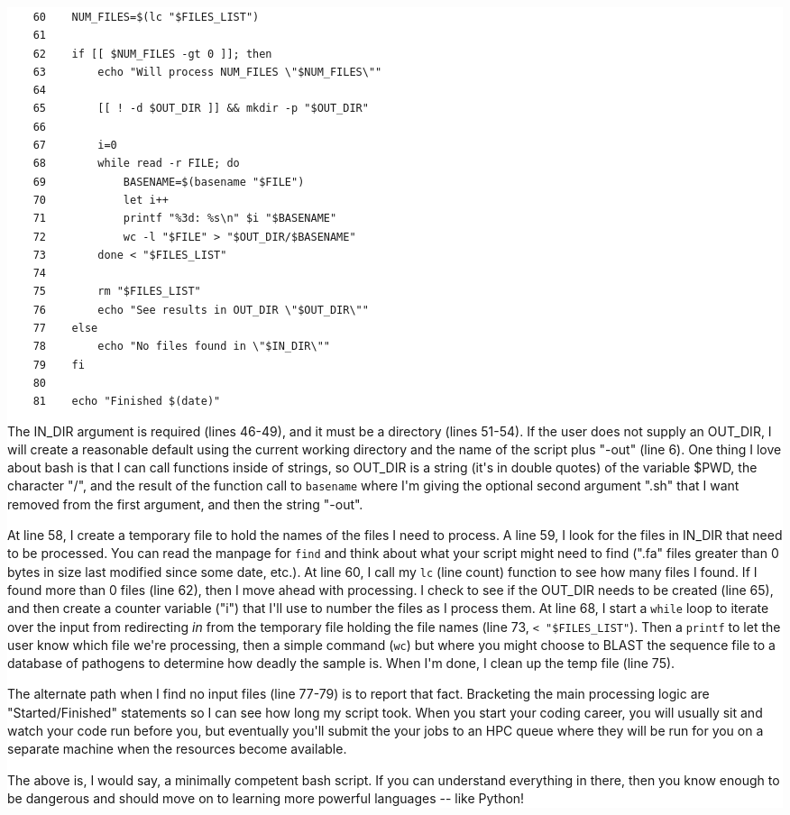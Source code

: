 ```
    60    NUM_FILES=$(lc "$FILES_LIST")
    61    
    62    if [[ $NUM_FILES -gt 0 ]]; then
    63        echo "Will process NUM_FILES \"$NUM_FILES\""
    64    
    65        [[ ! -d $OUT_DIR ]] && mkdir -p "$OUT_DIR"
    66    
    67        i=0
    68        while read -r FILE; do
    69            BASENAME=$(basename "$FILE")
    70            let i++
    71            printf "%3d: %s\n" $i "$BASENAME"
    72            wc -l "$FILE" > "$OUT_DIR/$BASENAME"
    73        done < "$FILES_LIST"
    74    
    75        rm "$FILES_LIST"
    76        echo "See results in OUT_DIR \"$OUT_DIR\""
    77    else
    78        echo "No files found in \"$IN_DIR\""
    79    fi
    80    
    81    echo "Finished $(date)"
```

The IN_DIR argument is required (lines 46-49), and it must be a directory (lines 51-54). If the user does not supply an OUT_DIR, I will create a reasonable default using the current working directory and the name of the script plus "-out" (line 6). One thing I love about bash is that I can call functions inside of strings, so OUT_DIR is a string (it's in double quotes) of the variable $PWD, the character "/", and the result of the function call to `basename` where I'm giving the optional second argument ".sh" that I want removed from the first argument, and then the string "-out".

At line 58, I create a temporary file to hold the names of the files I need to process. A line 59, I look for the files in IN_DIR that need to be processed. You can read the manpage for `find` and think about what your script might need to find (".fa" files greater than 0 bytes in size last modified since some date, etc.). At line 60, I call my `lc` (line count) function to see how many files I found. If I found more than 0 files (line 62), then I move ahead with processing. I check to see if the OUT\_DIR needs to be created (line 65), and then create a counter variable ("i") that I'll use to number the files as I process them. At line 68, I start a `while` loop to iterate over the input from redirecting _in_ from the temporary file holding the file names (line 73, `< "$FILES_LIST"`). Then a `printf` to let the user know which file we're processing, then a simple command (`wc`) but where you might choose to BLAST the sequence file to a database of pathogens to determine how deadly the sample is. When I'm done, I clean up the temp file (line 75).

The alternate path when I find no input files (line 77-79) is to report that fact. Bracketing the main processing logic are "Started/Finished" statements so I can see how long my script took. When you start your coding career, you will usually sit and watch your code run before you, but eventually you'll submit the your jobs to an HPC queue where they will be run for you on a separate machine when the resources become available.

The above is, I would say, a minimally competent bash script. If you can understand everything in there, then you know enough to be dangerous and should move on to learning more powerful languages -- like Python!

